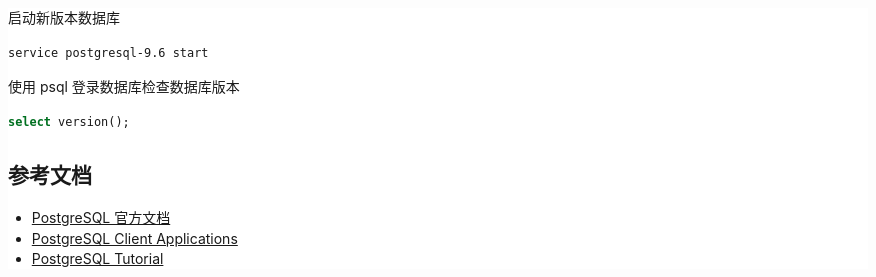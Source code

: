 启动新版本数据库

```bash
service postgresql-9.6 start
```

使用 psql 登录数据库检查数据库版本

```sql
select version();
```

## 参考文档

- [PostgreSQL 官方文档](https://www.postgresql.org/docs/current/index.html)
- [PostgreSQL Client Applications](https://www.postgresql.org/docs/current/reference-client.html)
- [PostgreSQL Tutorial](https://www.postgresqltutorial.com/)

[psql]: https://www.postgresql.org/docs/current/app-psql.html
[Connection Strings]: https://www.postgresql.org/docs/current/libpq-connect.html#LIBPQ-CONNSTRING
[Parameter Key Values]: https://www.postgresql.org/docs/current/libpq-connect.html#LIBPQ-PARAMKEYWORDS
[Schemas]: https://www.postgresql.org/docs/current/ddl-schemas.html
[The System Catalog Schema]: https://www.postgresql.org/docs/current/ddl-schemas.html#DDL-SCHEMAS-CATALOG

[SQL Commands]: https://www.postgresql.org/docs/current/sql-commands.html
[日期函数]: https://www.postgresql.org/docs/current/functions-datetime.html
[Copy]: https://www.postgresql.org/docs/current/sql-copy.html

[pg_dump]: https://www.postgresql.org/docs/current/app-pgdump.html
[pg_restore]: https://www.postgresql.org/docs/current/app-pgrestore.html

[pg_basebackup]: https://www.postgresql.org/docs/current/app-pgbasebackup.html
[pg_hba.conf]: https://www.postgresql.org/docs/current/auth-pg-hba-conf.html

[install-postgresql]: https://www.postgresql.org/download/linux/redhat/
